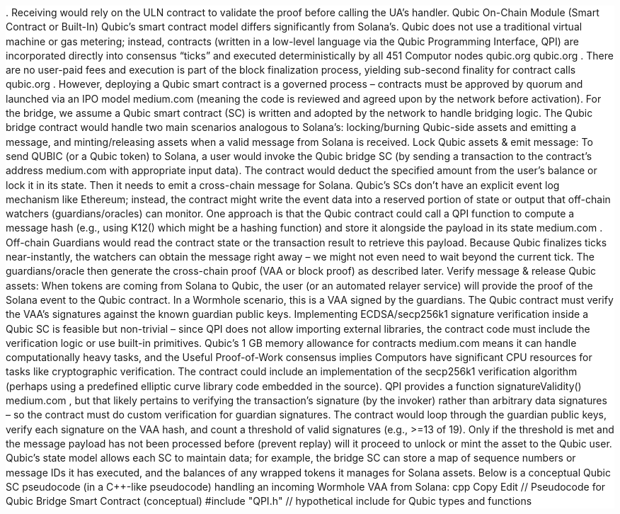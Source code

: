 . Receiving would rely on the ULN contract to validate the proof before calling the UA’s handler.
Qubic On-Chain Module (Smart Contract or Built-In)
Qubic’s smart contract model differs significantly from Solana’s. Qubic does not use a traditional virtual machine or gas metering; instead, contracts (written in a low-level language via the Qubic Programming Interface, QPI) are incorporated directly into consensus “ticks” and executed deterministically by all 451 Computor nodes
qubic.org
qubic.org
. There are no user-paid fees and execution is part of the block finalization process, yielding sub-second finality for contract calls
qubic.org
. However, deploying a Qubic smart contract is a governed process – contracts must be approved by quorum and launched via an IPO model
medium.com
 (meaning the code is reviewed and agreed upon by the network before activation). For the bridge, we assume a Qubic smart contract (SC) is written and adopted by the network to handle bridging logic. The Qubic bridge contract would handle two main scenarios analogous to Solana’s: locking/burning Qubic-side assets and emitting a message, and minting/releasing assets when a valid message from Solana is received.
Lock Qubic assets & emit message: To send QUBIC (or a Qubic token) to Solana, a user would invoke the Qubic bridge SC (by sending a transaction to the contract’s address
medium.com
 with appropriate input data). The contract would deduct the specified amount from the user’s balance or lock it in its state. Then it needs to emit a cross-chain message for Solana. Qubic’s SCs don’t have an explicit event log mechanism like Ethereum; instead, the contract might write the event data into a reserved portion of state or output that off-chain watchers (guardians/oracles) can monitor. One approach is that the Qubic contract could call a QPI function to compute a message hash (e.g., using K12() which might be a hashing function) and store it alongside the payload in its state
medium.com
. Off-chain Guardians would read the contract state or the transaction result to retrieve this payload. Because Qubic finalizes ticks near-instantly, the watchers can obtain the message right away – we might not even need to wait beyond the current tick. The guardians/oracle then generate the cross-chain proof (VAA or block proof) as described later.
Verify message & release Qubic assets: When tokens are coming from Solana to Qubic, the user (or an automated relayer service) will provide the proof of the Solana event to the Qubic contract. In a Wormhole scenario, this is a VAA signed by the guardians. The Qubic contract must verify the VAA’s signatures against the known guardian public keys. Implementing ECDSA/secp256k1 signature verification inside a Qubic SC is feasible but non-trivial – since QPI does not allow importing external libraries, the contract code must include the verification logic or use built-in primitives. Qubic’s 1 GB memory allowance for contracts
medium.com
 means it can handle computationally heavy tasks, and the Useful Proof-of-Work consensus implies Computors have significant CPU resources for tasks like cryptographic verification. The contract could include an implementation of the secp256k1 verification algorithm (perhaps using a predefined elliptic curve library code embedded in the source). QPI provides a function signatureValidity()
medium.com
, but that likely pertains to verifying the transaction’s signature (by the invoker) rather than arbitrary data signatures – so the contract must do custom verification for guardian signatures. The contract would loop through the guardian public keys, verify each signature on the VAA hash, and count a threshold of valid signatures (e.g., >=13 of 19). Only if the threshold is met and the message payload has not been processed before (prevent replay) will it proceed to unlock or mint the asset to the Qubic user. Qubic’s state model allows each SC to maintain data; for example, the bridge SC can store a map of sequence numbers or message IDs it has executed, and the balances of any wrapped tokens it manages for Solana assets.
Below is a conceptual Qubic SC pseudocode (in a C++-like pseudocode) handling an incoming Wormhole VAA from Solana:
cpp
Copy
Edit
// Pseudocode for Qubic Bridge Smart Contract (conceptual)
#include "QPI.h"  // hypothetical include for Qubic types and functions
